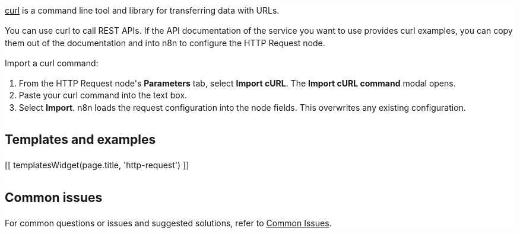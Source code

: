 [curl](https://curl.se/) is a command line tool and library for transferring data with URLs.

You can use curl to call REST APIs. If the API documentation of the service you want to use provides curl examples, you can copy them out of the documentation and into n8n to configure the HTTP Request node.

Import a curl command:

1. From the HTTP Request node's **Parameters** tab, select **Import cURL**. The **Import cURL command** modal opens.
2. Paste your curl command into the text box.
3. Select **Import**. n8n loads the request configuration into the node fields. This overwrites any existing configuration.

## Templates and examples


[[ templatesWidget(page.title, 'http-request') ]]

## Common issues

For common questions or issues and suggested solutions, refer to [Common Issues](/integrations/builtin/core-nodes/n8n-nodes-base.httprequest/common-issues.md).
